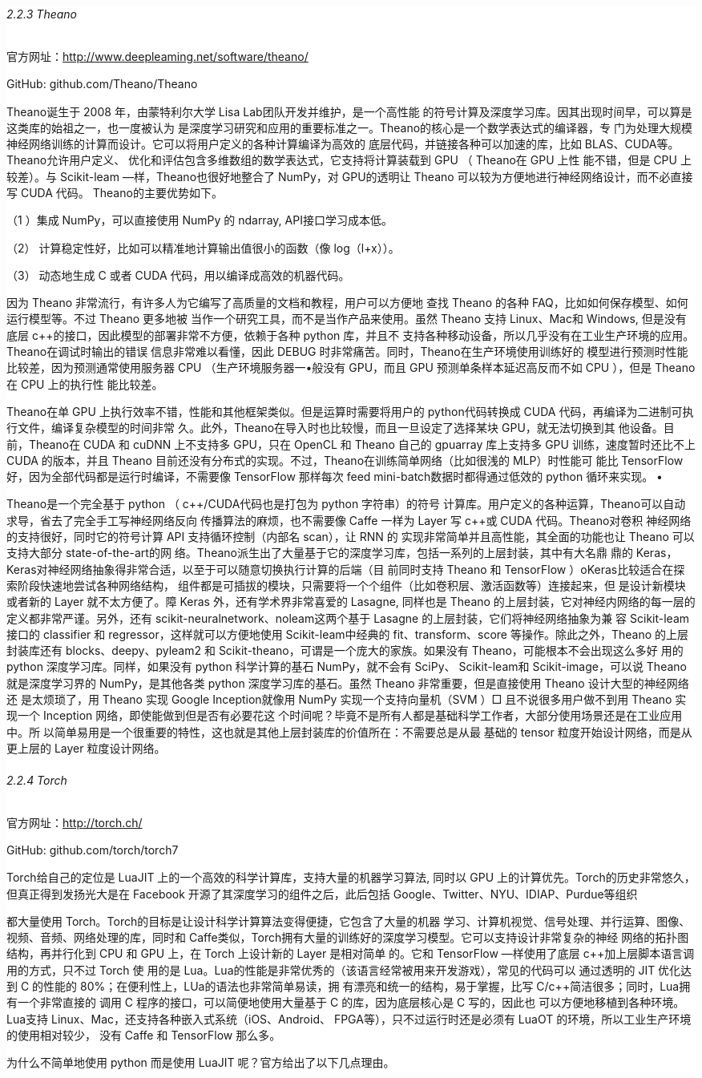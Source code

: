 ###### 2.2.3 Theano

官方网址：http://www.deepleaming.net/software/theano/

GitHub: github.com/Theano/Theano

Theano诞生于 2008 年，由蒙特利尔大学 Lisa Lab团队开发并维护，是一个高性能 的符号计算及深度学习库。因其出现时间早，可以算是这类库的始祖之一，也一度被认为 是深度学习研究和应用的重要标准之一。Theano的核心是一个数学表达式的编译器，专 门为处理大规模神经网络训练的计算而设计。它可以将用户定义的各种计算编译为高效的 底层代码，并链接各种可以加速的库，比如 BLAS、CUDA等。Theano允许用户定义、 优化和评估包含多维数组的数学表达式，它支持将计算装载到 GPU （ Theano在 GPU 上性 能不错，但是 CPU 上较差）。与 Scikit-leam —样，Theano也很好地整合了 NumPy，对 GPU的透明让 Theano 可以较为方便地进行神经网络设计，而不必直接写 CUDA 代码。 Theano的主要优势如下。

（1 ）集成 NumPy，可以直接使用 NumPy 的 ndarray, API接口学习成本低。

（2）    计算稳定性好，比如可以精准地计算输出值很小的函数（像 log（l+x））。

（3）    动态地生成 C 或者 CUDA 代码，用以编译成高效的机器代码。

因为 Theano 非常流行，有许多人为它编写了高质量的文档和教程，用户可以方便地 查找 Theano 的各种 FAQ，比如如何保存模型、如何运行模型等。不过 Theano 更多地被 当作一个研究工具，而不是当作产品来使用。虽然 Theano 支持 Linux、Mac和 Windows, 但是没有底层 c++的接口，因此模型的部署非常不方便，依赖于各种 python 库，并且不 支持各种移动设备，所以几乎没有在工业生产环境的应用。Theano在调试时输出的错误 信息非常难以看懂，因此 DEBUG 时非常痛苦。同时，Theano在生产环境使用训练好的 模型进行预测时性能比较差，因为预测通常使用服务器 CPU （生产环境服务器一•般没有 GPU，而且 GPU 预测单条样本延迟高反而不如 CPU ），但是 Theano 在 CPU 上的执行性 能比较差。

Theano在单 GPU 上执行效率不错，性能和其他框架类似。但是运算时需要将用户的 python代码转换成 CUDA 代码，再编译为二进制可执行文件，编译复杂模型的时间非常 久。此外，Theano在导入时也比较慢，而且一旦设定了选择某块 GPU，就无法切换到其 他设备。目前，Theano在 CUDA 和 cuDNN 上不支持多 GPU，只在 OpenCL 和 Theano 自己的 gpuarray 库上支持多 GPU 训练，速度暂时还比不上 CUDA 的版本，并且 Theano 目前还没有分布式的实现。不过，Theano在训练简单网络（比如很浅的 MLP）时性能可 能比 TensorFlow 好，因为全部代码都是运行时编译，不需要像 TensorFlow 那样每次 feed mini-batch数据时都得通过低效的 python 循环来实现。    •

Theano是一个完全基于 python （ c++/CUDA代码也是打包为 python 字符串）的符号 计算库。用户定义的各种运算，Theano可以自动求导，省去了完全手工写神经网络反向 传播算法的麻烦，也不需要像 Caffe 一样为 Layer 写 c++或 CUDA 代码。Theano对卷积 神经网络的支持很好，同时它的符号计算 API 支持循环控制（内部名 scan），让 RNN 的 实现非常简单并且高性能，其全面的功能也让 Theano 可以支持大部分 state-of-the-art的网 络。Theano派生出了大量基于它的深度学习库，包括一系列的上层封装，其中有大名鼎 鼎的 Keras，Keras对神经网络抽象得非常合适，以至于可以随意切换执行计算的后端（目 前同时支持 Theano 和 TensorFlow ）oKeras比较适合在探索阶段快速地尝试各种网络结构， 组件都是可插拔的模块，只需要将一个个组件（比如卷积层、激活函数等）连接起来，但 是设计新模块或者新的 Layer 就不太方便了。障 Keras 外，还有学术界非常喜爱的 Lasagne, 同样也是 Theano 的上层封装，它对神经内网络的每一层的定义都非常严谨。另外，还有 scikit-neuralnetwork、noleam这两个基于 Lasagne 的上层封装，它们将神经网络抽象为兼 容 Scikit-leam接口的 classifier 和 regressor，这样就可以方便地使用 Scikit-leam中经典的 fit、transform、score 等操作。除此之外，Theano 的上层封装库还有 blocks、deepy、pyleam2 和 Scikit-theano，可谓是一个庞大的家族。如果没有 Theano，可能根本不会出现这么多好 用的 python 深度学习库。同样，如果没有 python 科学计算的基石 NumPy，就不会有 SciPy、 Scikit-leam和 Scikit-image，可以说 Theano 就是深度学习界的 NumPy，是其他各类 python 深度学习库的基石。虽然 Theano 非常重要，但是直接使用 Theano 设计大型的神经网络还 是太烦琐了，用 Theano 实现 Google Inception就像用 NumPy 实现一个支持向量机（SVM ）□ 且不说很多用户做不到用 Theano 实现一个 Inception 网络，即使能做到但是否有必要花这 个时间呢？毕竟不是所有人都是基础科学工作者，大部分使用场景还是在工业应用中。所 以简单易用是一个很重要的特性，这也就是其他上层封装库的价值所在：不需要总是从最 基础的 tensor 粒度开始设计网络，而是从更上层的 Layer 粒度设计网络。

###### 2.2.4 Torch

官方网址：<http://torch.ch/>

GitHub: github.com/torch/torch7

Torch给自己的定位是 LuaJIT 上的一个高效的科学计算库，支持大量的机器学习算法, 同时以 GPU 上的计算优先。Torch的历史非常悠久，但真正得到发扬光大是在 Facebook 开源了其深度学习的组件之后，此后包括 Google、Twitter、NYU、IDIAP、Purdue等组织

都大量使用 Torch。Torch的目标是让设计科学计算算法变得便捷，它包含了大量的机器 学习、计算机视觉、信号处理、并行运算、图像、视频、音频、网络处理的库，同时和 Caffe类似，Torch拥有大量的训练好的深度学习模型。它可以支持设计非常复杂的神经 网络的拓扑图结构，再并行化到 CPU 和 GPU 上，在 Torch 上设计新的 Layer 是相对简单 的。它和 TensorFlow —样使用了底层 c++加上层脚本语言调用的方式，只不过 Torch 使 用的是 Lua。Lua的性能是非常优秀的（该语言经常被用来开发游戏），常见的代码可以 通过透明的 JIT 优化达到 C 的性能的 80%；在便利性上，LUa的语法也非常简单易读，拥 有漂亮和统一的结构，易于掌握，比写 C/c++简洁很多；同时，Lua拥有一个非常直接的 调用 C 程序的接口，可以简便地使用大量基于 C 的库，因为底层核心是 C 写的，因此也 可以方便地移植到各种环境。Lua支持 Linux、Mac，还支持各种嵌入式系统（iOS、Android、 FPGA等），只不过运行时还是必须有 LuaOT 的环境，所以工业生产环境的使用相对较少， 没有 Caffe 和 TensorFlow 那么多。

为什么不简单地使用 python 而是使用 LuaJIT 呢？官方给出了以下几点理由。
